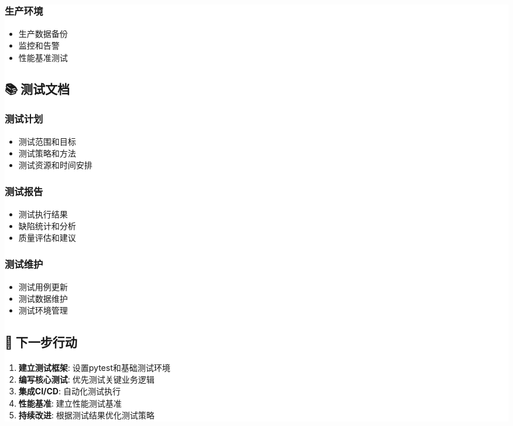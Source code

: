 ### 生产环境
- 生产数据备份
- 监控和告警
- 性能基准测试

## 📚 测试文档

### 测试计划
- 测试范围和目标
- 测试策略和方法
- 测试资源和时间安排

### 测试报告
- 测试执行结果
- 缺陷统计和分析
- 质量评估和建议

### 测试维护
- 测试用例更新
- 测试数据维护
- 测试环境管理

## 🎯 下一步行动

1. **建立测试框架**: 设置pytest和基础测试环境
2. **编写核心测试**: 优先测试关键业务逻辑
3. **集成CI/CD**: 自动化测试执行
4. **性能基准**: 建立性能测试基准
5. **持续改进**: 根据测试结果优化测试策略

